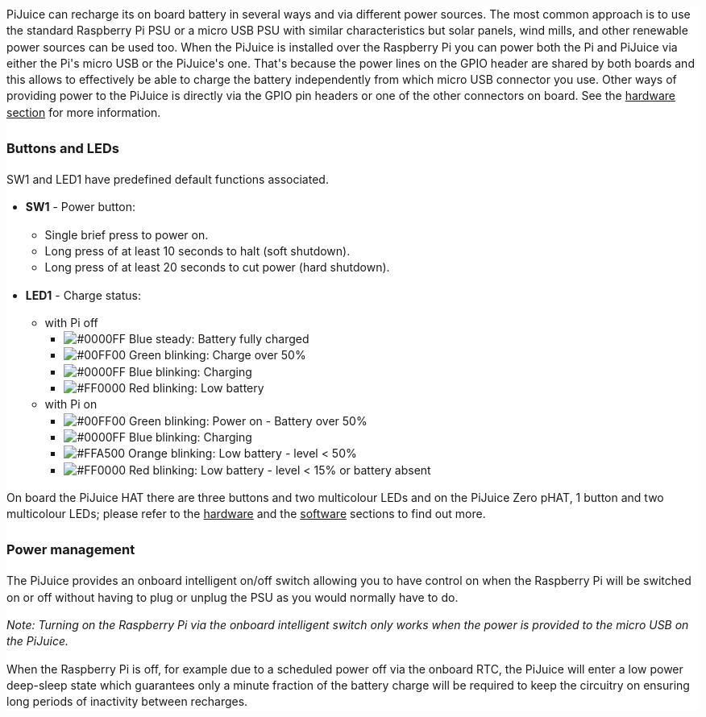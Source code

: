 PiJuice can recharge its on board battery in several ways and via different power sources. The most common approach is to use the standard Raspberry Pi PSU or a micro USB PSU with similar characteristics but solar panels, wind mills, and other renewable power sources can be used too. When the PiJuice is installed over the Raspberry Pi you can power both the Pi and PiJuice via either the Pi's micro USB or the PiJuice's one. That's because the power lines on the GPIO header are shared by both boards and this allows to effectively be able to charge the battery independently from which micro USB connector you use. Other ways of providing power to the PiJuice is directly via the GPIO pin headers or one of the other connectors on board. See the [hardware section](https://github.com/PiSupply/PiJuice/tree/master/Hardware) for more information.

### Buttons and LEDs

SW1 and LED1 have predefined default functions associated.

* **SW1** - Power button:
  * Single brief press to power on.
  * Long press of at least 10 seconds to halt (soft shutdown).
  * Long press of at least 20 seconds to cut power (hard shutdown).

* **LED1** - Charge status:
  * with Pi off
    * ![#0000FF](http://via.placeholder.com/15x15/0000FF/000000?text=+) Blue steady: Battery fully charged
    * ![#00FF00](http://via.placeholder.com/15x15/00FF00/000000?text=+) Green blinking: Charge over 50%
    * ![#0000FF](http://via.placeholder.com/15x15/0000FF/000000?text=+) Blue blinking: Charging
    * ![#FF0000](http://via.placeholder.com/15x15/FF0000/000000?text=+) Red blinking: Low battery
  * with Pi on
    * ![#00FF00](http://via.placeholder.com/15x15/00FF00/000000?text=+) Green blinking: Power on - Battery over 50%
    * ![#0000FF](http://via.placeholder.com/15x15/0000FF/000000?text=+) Blue blinking: Charging
    * ![#FFA500](http://via.placeholder.com/15x15/FFA500/000000?text=+) Orange blinking: Low battery - level < 50%
    * ![#FF0000](http://via.placeholder.com/15x15/FF0000/000000?text=+) Red blinking: Low battery - level < 15% or battery absent

On board the PiJuice HAT there are three buttons and two multicolour LEDs and on the PiJuice Zero pHAT, 1 button and two multicolour LEDs; please refer to the [hardware](https://github.com/PiSupply/PiJuice/blob/master/Hardware/README.md) and the [software](https://github.com/PiSupply/PiJuice/blob/master/Software/README.md) sections to find out more.

### Power management

The PiJuice provides an onboard intelligent on/off switch allowing you to have control on when the Raspberry Pi will be switched on or off without having to plug or unplug the PSU as you would normally have to do.

*Note: Turning on the Raspberry Pi via the onboard intelligent switch only works when the power is provided to the micro USB on the PiJuice.*

When the Raspberry Pi is off, for example due to a scheduled power off via the onboard RTC, the PiJuice will enter a low power deep-sleep state which guarantees only a minute fraction of the battery charge will be required to keep the circuitry on ensuring long periods of inactivity between recharges.

